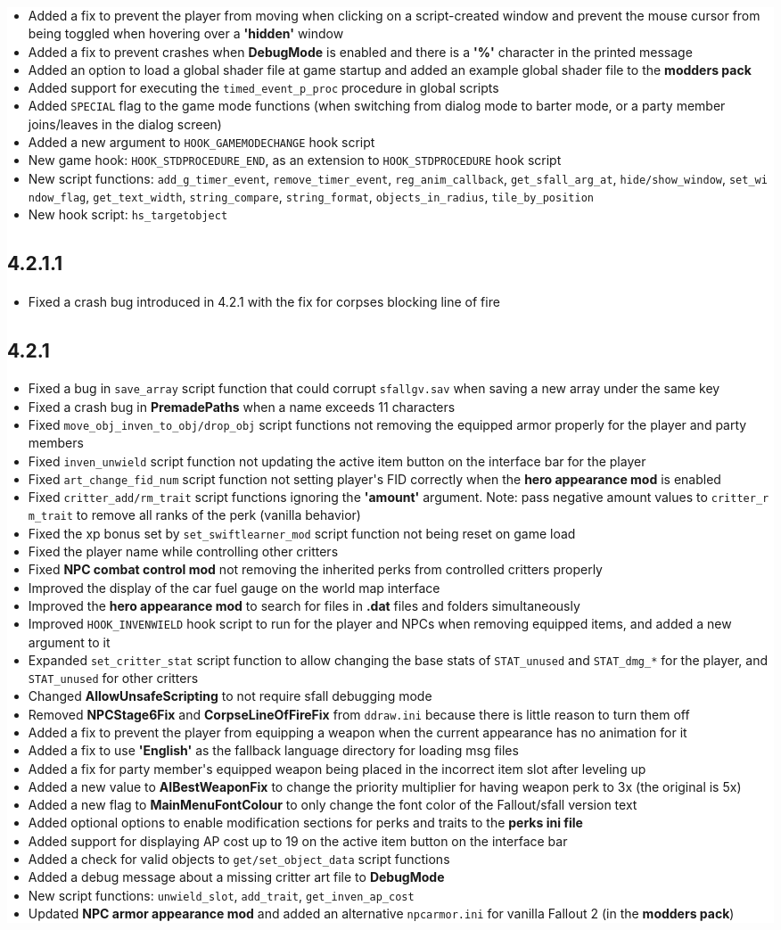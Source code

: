 * Added a fix to prevent the player from moving when clicking on a script-created window and prevent the mouse cursor from being toggled when hovering over a **'hidden'** window
* Added a fix to prevent crashes when **DebugMode** is enabled and there is a **'%'** character in the printed message
* Added an option to load a global shader file at game startup and added an example global shader file to the **modders pack**
* Added support for executing the `timed_event_p_proc` procedure in global scripts
* Added `SPECIAL` flag to the game mode functions (when switching from dialog mode to barter mode, or a party member joins/leaves in the dialog screen)
* Added a new argument to `HOOK_GAMEMODECHANGE` hook script
* New game hook: `HOOK_STDPROCEDURE_END`, as an extension to `HOOK_STDPROCEDURE` hook script
* New script functions: `add_g_timer_event`, `remove_timer_event`, `reg_anim_callback`, `get_sfall_arg_at`, `hide/show_window`, `set_window_flag`, `get_text_width`, `string_compare`, `string_format`, `objects_in_radius`, `tile_by_position`
* New hook script: `hs_targetobject`

## 4.2.1.1
* Fixed a crash bug introduced in 4.2.1 with the fix for corpses blocking line of fire

## 4.2.1
* Fixed a bug in `save_array` script function that could corrupt `sfallgv.sav` when saving a new array under the same key
* Fixed a crash bug in **PremadePaths** when a name exceeds 11 characters
* Fixed `move_obj_inven_to_obj/drop_obj` script functions not removing the equipped armor properly for the player and party members
* Fixed `inven_unwield` script function not updating the active item button on the interface bar for the player
* Fixed `art_change_fid_num` script function not setting player's FID correctly when the **hero appearance mod** is enabled
* Fixed `critter_add/rm_trait` script functions ignoring the **'amount'** argument. Note: pass negative amount values to `critter_rm_trait` to remove all ranks of the perk (vanilla behavior)
* Fixed the xp bonus set by `set_swiftlearner_mod` script function not being reset on game load
* Fixed the player name while controlling other critters
* Fixed **NPC combat control mod** not removing the inherited perks from controlled critters properly
* Improved the display of the car fuel gauge on the world map interface
* Improved the **hero appearance mod** to search for files in **.dat** files and folders simultaneously
* Improved `HOOK_INVENWIELD` hook script to run for the player and NPCs when removing equipped items, and added a new argument to it
* Expanded `set_critter_stat` script function to allow changing the base stats of `STAT_unused` and `STAT_dmg_*` for the player, and `STAT_unused` for other critters
* Changed **AllowUnsafeScripting** to not require sfall debugging mode
* Removed **NPCStage6Fix** and **CorpseLineOfFireFix** from `ddraw.ini` because there is little reason to turn them off
* Added a fix to prevent the player from equipping a weapon when the current appearance has no animation for it
* Added a fix to use **'English'** as the fallback language directory for loading msg files
* Added a fix for party member's equipped weapon being placed in the incorrect item slot after leveling up
* Added a new value to **AIBestWeaponFix** to change the priority multiplier for having weapon perk to 3x (the original is 5x)
* Added a new flag to **MainMenuFontColour** to only change the font color of the Fallout/sfall version text
* Added optional options to enable modification sections for perks and traits to the **perks ini file**
* Added support for displaying AP cost up to 19 on the active item button on the interface bar
* Added a check for valid objects to `get/set_object_data` script functions
* Added a debug message about a missing critter art file to **DebugMode**
* New script functions: `unwield_slot`, `add_trait`, `get_inven_ap_cost`
* Updated **NPC armor appearance mod** and added an alternative `npcarmor.ini` for vanilla Fallout 2 (in the **modders pack**)
